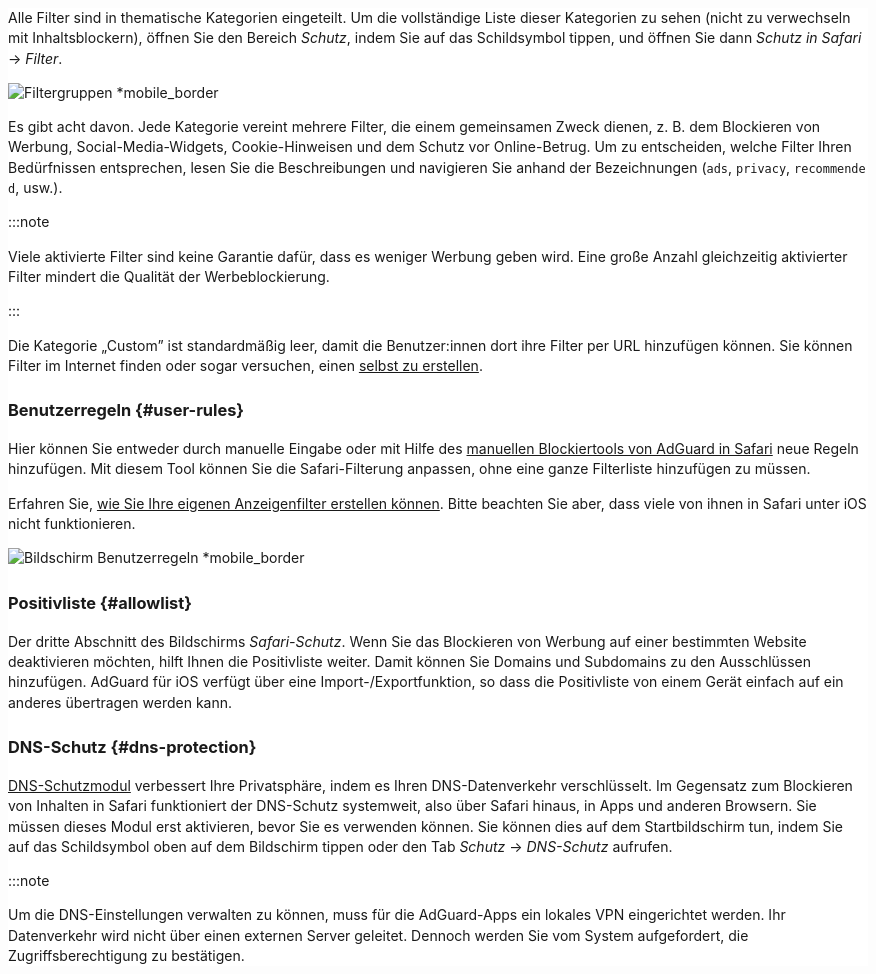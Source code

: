 Alle Filter sind in thematische Kategorien eingeteilt. Um die vollständige Liste dieser Kategorien zu sehen (nicht zu verwechseln mit Inhaltsblockern), öffnen Sie den Bereich *Schutz*, indem Sie auf das Schildsymbol tippen, und öffnen Sie dann *Schutz in Safari* → *Filter*.

![Filtergruppen *mobile_border](https://cdn.adtidy.org/public/Adguard/kb/iOS/features/filters_group_en.jpeg)

Es gibt acht davon. Jede Kategorie vereint mehrere Filter, die einem gemeinsamen Zweck dienen, z. B. dem Blockieren von Werbung, Social-Media-Widgets, Cookie-Hinweisen und dem Schutz vor Online-Betrug. Um zu entscheiden, welche Filter Ihren Bedürfnissen entsprechen, lesen Sie die Beschreibungen und navigieren Sie anhand der Bezeichnungen (`ads`, `privacy`, `recommended`, usw.).

:::note

Viele aktivierte Filter sind keine Garantie dafür, dass es weniger Werbung geben wird. Eine große Anzahl gleichzeitig aktivierter Filter mindert die Qualität der Werbeblockierung.

:::

Die Kategorie „Custom” ist standardmäßig leer, damit die Benutzer:innen dort ihre Filter per URL hinzufügen können. Sie können Filter im Internet finden oder sogar versuchen, einen [selbst zu erstellen](/general/ad-filtering/create-own-filters).

### Benutzerregeln {#user-rules}

Hier können Sie entweder durch manuelle Eingabe oder mit Hilfe des [manuellen Blockiertools von AdGuard in Safari](#assistant) neue Regeln hinzufügen. Mit diesem Tool können Sie die Safari-Filterung anpassen, ohne eine ganze Filterliste hinzufügen zu müssen.

Erfahren Sie, [wie Sie Ihre eigenen Anzeigenfilter erstellen können](/general/ad-filtering/create-own-filters). Bitte beachten Sie aber, dass viele von ihnen in Safari unter iOS nicht funktionieren.

![Bildschirm Benutzerregeln *mobile_border](https://cdn.adtidy.org/public/Adguard/kb/iOS/features/user_rules_en.jpeg)

### Positivliste {#allowlist}

Der dritte Abschnitt des Bildschirms *Safari-Schutz*. Wenn Sie das Blockieren von Werbung auf einer bestimmten Website deaktivieren möchten, hilft Ihnen die Positivliste weiter. Damit können Sie Domains und Subdomains zu den Ausschlüssen hinzufügen. AdGuard für iOS verfügt über eine Import-/Exportfunktion, so dass die Positivliste von einem Gerät einfach auf ein anderes übertragen werden kann.

### DNS-Schutz {#dns-protection}

[DNS-Schutzmodul](https://adguard-dns.io/kb/general/dns-filtering/) verbessert Ihre Privatsphäre, indem es Ihren DNS-Datenverkehr verschlüsselt. Im Gegensatz zum Blockieren von Inhalten in Safari funktioniert der DNS-Schutz systemweit, also über Safari hinaus, in Apps und anderen Browsern. Sie müssen dieses Modul erst aktivieren, bevor Sie es verwenden können. Sie können dies auf dem Startbildschirm tun, indem Sie auf das Schildsymbol oben auf dem Bildschirm tippen oder den Tab *Schutz* → *DNS-Schutz* aufrufen.

:::note

Um die DNS-Einstellungen verwalten zu können, muss für die AdGuard-Apps ein lokales VPN eingerichtet werden. Ihr Datenverkehr wird nicht über einen externen Server geleitet. Dennoch werden Sie vom System aufgefordert, die Zugriffsberechtigung zu bestätigen.
